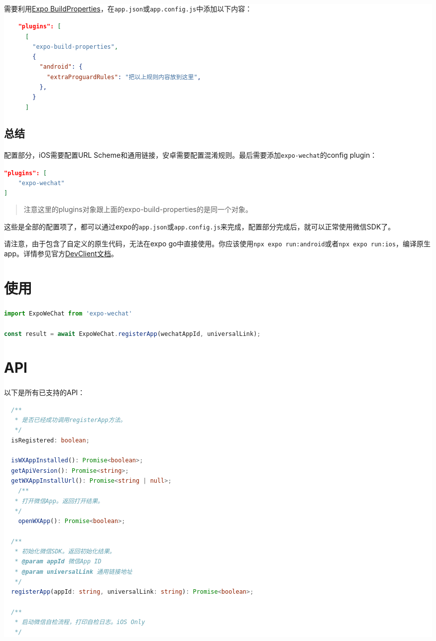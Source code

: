 需要利用[Expo BuildProperties](https://docs.expo.dev/versions/latest/sdk/build-properties/)，在`app.json`或`app.config.js`中添加以下内容：
```json
    "plugins": [
      [
        "expo-build-properties",
        {
          "android": {
            "extraProguardRules": "把以上规则内容放到这里",
          },
        }
      ]
```


## 总结
配置部分，iOS需要配置URL Scheme和通用链接，安卓需要配置混淆规则。最后需要添加`expo-wechat`的config plugin：
```json
"plugins": [
    "expo-wechat"
]
```
> 注意这里的plugins对象跟上面的expo-build-properties的是同一个对象。
> 
这些是全部的配置项了，都可以通过expo的`app.json`或`app.config.js`来完成，配置部分完成后，就可以正常使用微信SDK了。

请注意，由于包含了自定义的原生代码，无法在expo go中直接使用。你应该使用`npx expo run:android`或者`npx expo run:ios`，编译原生app。详情参见官方[DevClient文档](https://docs.expo.dev/versions/latest/sdk/dev-client/)。

# 使用

```typescript
import ExpoWeChat from 'expo-wechat'

const result = await ExpoWeChat.registerApp(wechatAppId, universalLink);
```

# API
以下是所有已支持的API：
```typescript
  /**
   * 是否已经成功调用registerApp方法。
   */
  isRegistered: boolean;
  
  isWXAppInstalled(): Promise<boolean>;
  getApiVersion(): Promise<string>;
  getWXAppInstallUrl(): Promise<string | null>;
    /**
   * 打开微信App。返回打开结果。
   */
    openWXApp(): Promise<boolean>;

  /**
   * 初始化微信SDK。返回初始化结果。
   * @param appId 微信App ID
   * @param universalLink 通用链接地址
   */
  registerApp(appId: string, universalLink: string): Promise<boolean>;

  /**
   * 启动微信自检流程，打印自检日志。iOS Only
   */
```